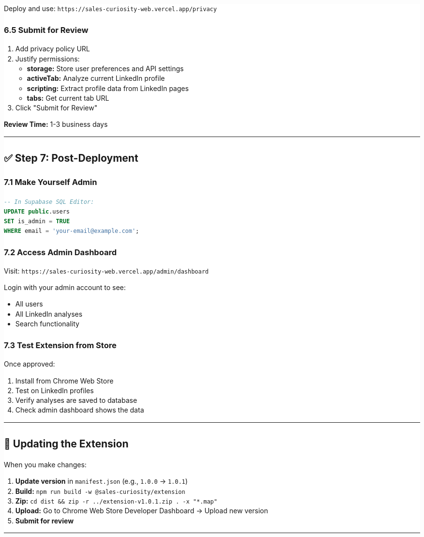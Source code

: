 Deploy and use: `https://sales-curiosity-web.vercel.app/privacy`

### 6.5 Submit for Review
1. Add privacy policy URL
2. Justify permissions:
   - **storage:** Store user preferences and API settings
   - **activeTab:** Analyze current LinkedIn profile
   - **scripting:** Extract profile data from LinkedIn pages
   - **tabs:** Get current tab URL
3. Click "Submit for Review"

**Review Time:** 1-3 business days

---

## ✅ Step 7: Post-Deployment

### 7.1 Make Yourself Admin
```sql
-- In Supabase SQL Editor:
UPDATE public.users 
SET is_admin = TRUE 
WHERE email = 'your-email@example.com';
```

### 7.2 Access Admin Dashboard
Visit: `https://sales-curiosity-web.vercel.app/admin/dashboard`

Login with your admin account to see:
- All users
- All LinkedIn analyses
- Search functionality

### 7.3 Test Extension from Store
Once approved:
1. Install from Chrome Web Store
2. Test on LinkedIn profiles
3. Verify analyses are saved to database
4. Check admin dashboard shows the data

---

## 🔄 Updating the Extension

When you make changes:

1. **Update version** in `manifest.json` (e.g., `1.0.0` → `1.0.1`)
2. **Build:** `npm run build -w @sales-curiosity/extension`
3. **Zip:** `cd dist && zip -r ../extension-v1.0.1.zip . -x "*.map"`
4. **Upload:** Go to Chrome Web Store Developer Dashboard → Upload new version
5. **Submit for review**

---